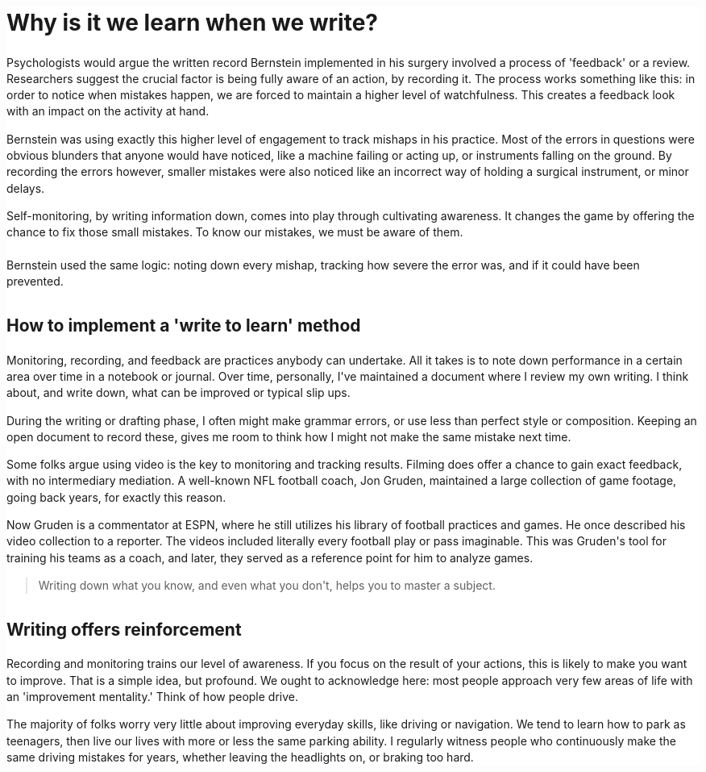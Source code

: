 Why is it we learn when we write?
=================================

Psychologists would argue the written record Bernstein implemented in his surgery involved a process of 'feedback' or a review. Researchers suggest the crucial factor is being fully aware of an action, by recording it. The process works something like this: in order to notice when mistakes happen, we are forced to maintain a higher level of watchfulness. This creates a feedback look with an impact on the activity at hand.

Bernstein was using exactly this higher level of engagement to track mishaps in his practice. Most of the errors in questions were obvious blunders that anyone would have noticed, like a machine failing or acting up, or instruments falling on the ground. By recording the errors however, smaller mistakes were also noticed like an incorrect way of holding a surgical instrument, or minor delays.

Self-monitoring, by writing information down, comes into play through cultivating awareness. It changes the game by offering the chance to fix those small mistakes. To know our mistakes, we must be aware of them.  
​  
Bernstein used the same logic: noting down every mishap, tracking how severe the error was, and if it could have been prevented.

How to implement a 'write to learn' method
------------------------------------------

Monitoring, recording, and feedback are practices anybody can undertake. All it takes is to note down performance in a certain area over time in a notebook or journal. Over time, personally, I've maintained a document where I review my own writing. I think about, and write down, what can be improved or typical slip ups.

During the writing or drafting phase, I often might make grammar errors, or use less than perfect style or composition. Keeping an open document to record these, gives me room to think how I might not make the same mistake next time.

Some folks argue using video is the key to monitoring and tracking results. Filming does offer a chance to gain exact feedback, with no intermediary mediation. A well-known NFL football coach, Jon Gruden, maintained a large collection of game footage, going back years, for exactly this reason.

Now Gruden is a commentator at ESPN, where he still utilizes his library of football practices and games. He once described his video collection to a reporter. The videos included literally every football play or pass imaginable. This was Gruden's tool for training his teams as a coach, and later, they served as a reference point for him to analyze games.

> Writing down what you know, and even what you don't, helps you to master a subject.

Writing offers reinforcement
----------------------------

Recording and monitoring trains our level of awareness. If you focus on the result of your actions, this is likely to make you want to improve. That is a simple idea, but profound. We ought to acknowledge here: most people approach very few areas of life with an 'improvement mentality.' Think of how people drive.

The majority of folks worry very little about improving everyday skills, like driving or navigation. We tend to learn how to park as teenagers, then live our lives with more or less the same parking ability. I regularly witness people who continuously make the same driving mistakes for years, whether leaving the headlights on, or braking too hard.
